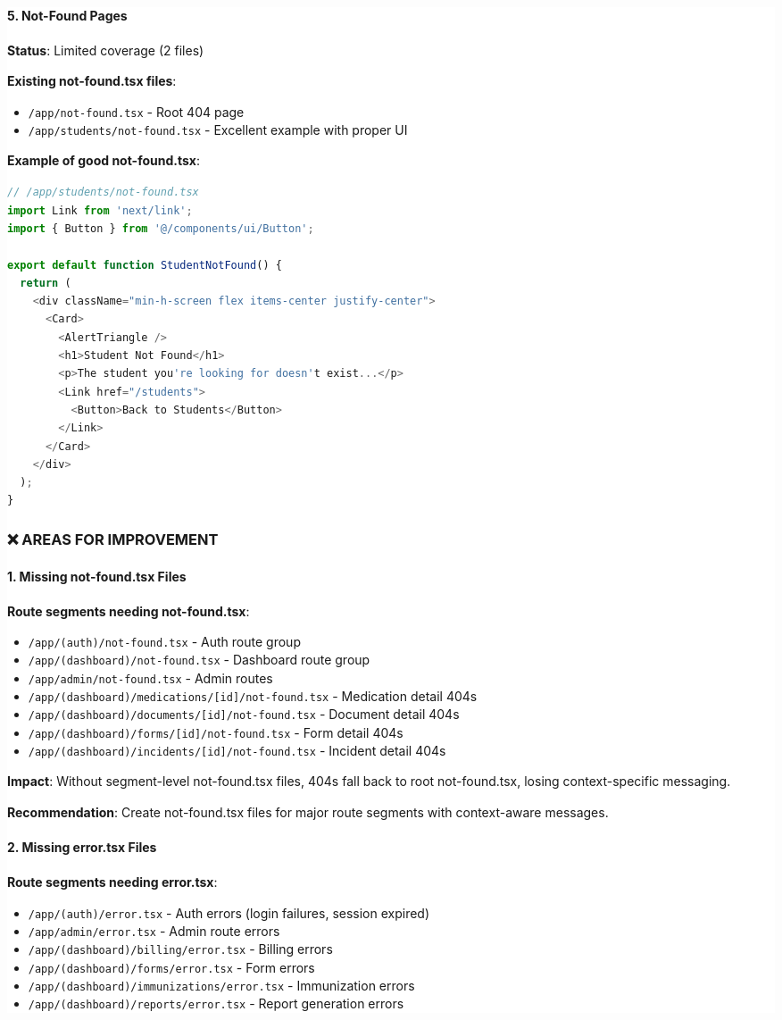 #### 5. Not-Found Pages
**Status**: Limited coverage (2 files)

**Existing not-found.tsx files**:
- `/app/not-found.tsx` - Root 404 page
- `/app/students/not-found.tsx` - Excellent example with proper UI

**Example of good not-found.tsx**:
```typescript
// /app/students/not-found.tsx
import Link from 'next/link';
import { Button } from '@/components/ui/Button';

export default function StudentNotFound() {
  return (
    <div className="min-h-screen flex items-center justify-center">
      <Card>
        <AlertTriangle />
        <h1>Student Not Found</h1>
        <p>The student you're looking for doesn't exist...</p>
        <Link href="/students">
          <Button>Back to Students</Button>
        </Link>
      </Card>
    </div>
  );
}
```

### ❌ AREAS FOR IMPROVEMENT

#### 1. Missing not-found.tsx Files

**Route segments needing not-found.tsx**:
- `/app/(auth)/not-found.tsx` - Auth route group
- `/app/(dashboard)/not-found.tsx` - Dashboard route group
- `/app/admin/not-found.tsx` - Admin routes
- `/app/(dashboard)/medications/[id]/not-found.tsx` - Medication detail 404s
- `/app/(dashboard)/documents/[id]/not-found.tsx` - Document detail 404s
- `/app/(dashboard)/forms/[id]/not-found.tsx` - Form detail 404s
- `/app/(dashboard)/incidents/[id]/not-found.tsx` - Incident detail 404s

**Impact**: Without segment-level not-found.tsx files, 404s fall back to root not-found.tsx, losing context-specific messaging.

**Recommendation**: Create not-found.tsx files for major route segments with context-aware messages.

#### 2. Missing error.tsx Files

**Route segments needing error.tsx**:
- `/app/(auth)/error.tsx` - Auth errors (login failures, session expired)
- `/app/admin/error.tsx` - Admin route errors
- `/app/(dashboard)/billing/error.tsx` - Billing errors
- `/app/(dashboard)/forms/error.tsx` - Form errors
- `/app/(dashboard)/immunizations/error.tsx` - Immunization errors
- `/app/(dashboard)/reports/error.tsx` - Report generation errors
